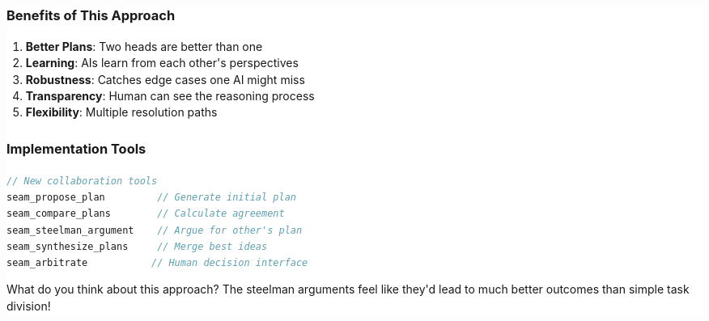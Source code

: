 ### Benefits of This Approach

1. **Better Plans**: Two heads are better than one
2. **Learning**: AIs learn from each other's perspectives
3. **Robustness**: Catches edge cases one AI might miss
4. **Transparency**: Human can see the reasoning process
5. **Flexibility**: Multiple resolution paths

### Implementation Tools

```typescript
// New collaboration tools
seam_propose_plan         // Generate initial plan
seam_compare_plans        // Calculate agreement
seam_steelman_argument    // Argue for other's plan
seam_synthesize_plans     // Merge best ideas
seam_arbitrate           // Human decision interface
```

What do you think about this approach? The steelman arguments feel like they'd lead to much better outcomes than simple task division!